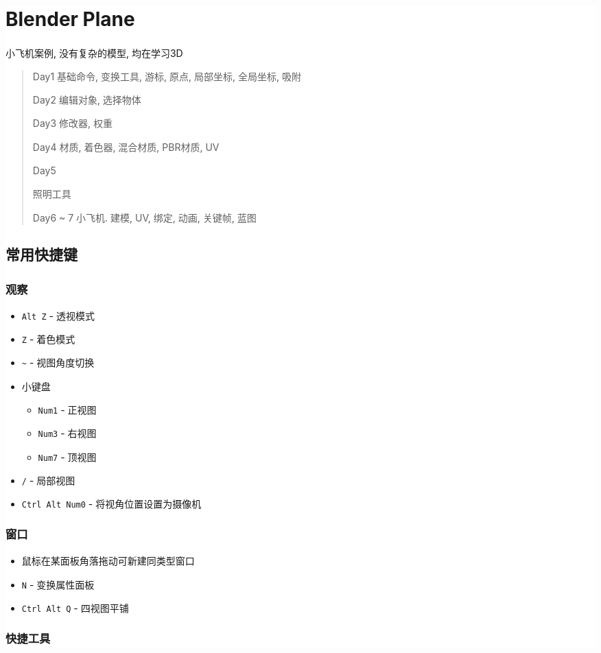 # Blender Plane

小飞机案例, 没有复杂的模型, 均在学习3D

> Day1
> 基础命令, 变换工具, 游标, 原点, 局部坐标, 全局坐标, 吸附
> 
> Day2
> 编辑对象, 选择物体
> 
> Day3
> 修改器, 权重
> 
> Day4
> 材质, 着色器, 混合材质, PBR材质, UV
> 
> Day5
> 
> 照明工具
> 
> Day6 ~ 7
> 小飞机. 建模, UV, 绑定, 动画, 关键帧, 蓝图

## 常用快捷键

### 观察

- `Alt Z` - 透视模式

- `Z` - 着色模式

- `~` - 视图角度切换

- 小键盘
  
  - `Num1` - 正视图
  
  - `Num3` - 右视图
  
  - `Num7` - 顶视图

- `/` - 局部视图

- `Ctrl Alt Num0` - 将视角位置设置为摄像机

### 窗口

- 鼠标在某面板角落拖动可新建同类型窗口

- `N` - 变换属性面板

- `Ctrl Alt Q` - 四视图平铺

### 快捷工具
